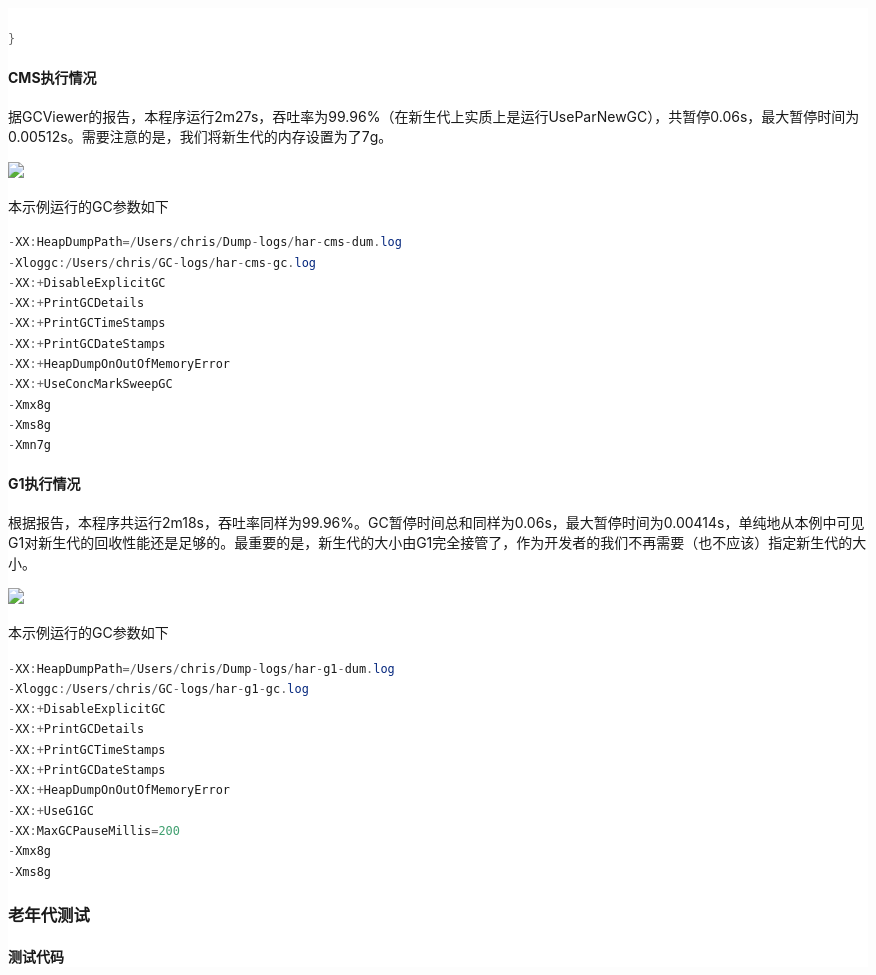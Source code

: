 ```java

}
```

#### CMS执行情况

据GCViewer的报告，本程序运行2m27s，吞吐率为99.96%（在新生代上实质上是运行UseParNewGC），共暂停0.06s，最大暂停时间为0.00512s。需要注意的是，我们将新生代的内存设置为了7g。

![](/img/in-post/g1-vs-cms/har-cms-viewer.jpg)

本示例运行的GC参数如下

```java
-XX:HeapDumpPath=/Users/chris/Dump-logs/har-cms-dum.log
-Xloggc:/Users/chris/GC-logs/har-cms-gc.log
-XX:+DisableExplicitGC
-XX:+PrintGCDetails
-XX:+PrintGCTimeStamps
-XX:+PrintGCDateStamps
-XX:+HeapDumpOnOutOfMemoryError
-XX:+UseConcMarkSweepGC
-Xmx8g
-Xms8g
-Xmn7g
```

#### G1执行情况

根据报告，本程序共运行2m18s，吞吐率同样为99.96%。GC暂停时间总和同样为0.06s，最大暂停时间为0.00414s，单纯地从本例中可见G1对新生代的回收性能还是足够的。最重要的是，新生代的大小由G1完全接管了，作为开发者的我们不再需要（也不应该）指定新生代的大小。

![](/img/in-post/g1-vs-cms/har-g1-viewer.jpg)

本示例运行的GC参数如下

```java
-XX:HeapDumpPath=/Users/chris/Dump-logs/har-g1-dum.log
-Xloggc:/Users/chris/GC-logs/har-g1-gc.log
-XX:+DisableExplicitGC
-XX:+PrintGCDetails
-XX:+PrintGCTimeStamps
-XX:+PrintGCDateStamps
-XX:+HeapDumpOnOutOfMemoryError
-XX:+UseG1GC
-XX:MaxGCPauseMillis=200
-Xmx8g
-Xms8g
```

### 老年代测试

#### 测试代码
